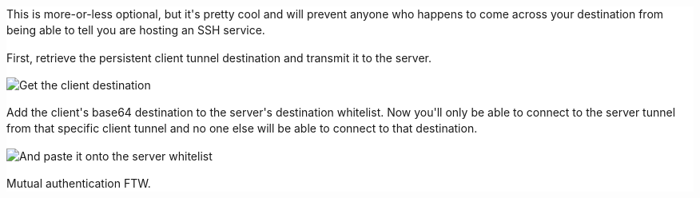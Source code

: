 This is more-or-less optional, but it's pretty cool and will prevent anyone who
happens to come across your destination from being able to tell you are hosting
an SSH service.

First, retrieve the persistent client tunnel destination and transmit it to the
server.

![Get the client destination](_static/images/whitelistclient.png)

Add the client's base64 destination to the server's destination whitelist. Now
you'll only be able to connect to the server tunnel from that specific client
tunnel and no one else will be able to connect to that destination.

![And paste it onto the server whitelist](_static/images/whitelistserver.png)

Mutual authentication FTW.

